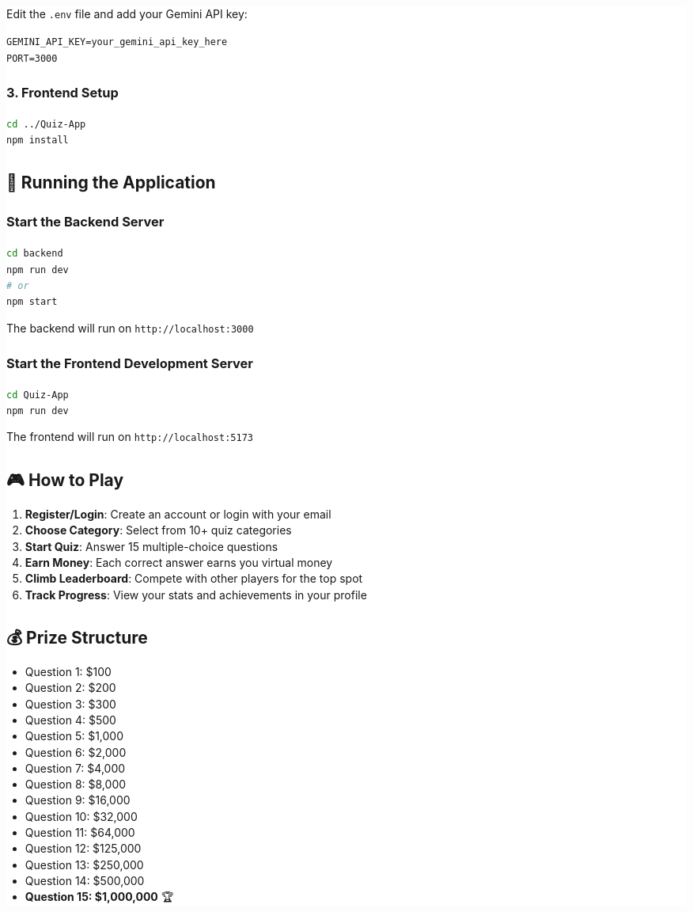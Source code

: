 Edit the `.env` file and add your Gemini API key:
```env
GEMINI_API_KEY=your_gemini_api_key_here
PORT=3000
```

### 3. Frontend Setup
```bash
cd ../Quiz-App
npm install
```

## 🚀 Running the Application

### Start the Backend Server
```bash
cd backend
npm run dev
# or
npm start
```
The backend will run on `http://localhost:3000`

### Start the Frontend Development Server
```bash
cd Quiz-App
npm run dev
```
The frontend will run on `http://localhost:5173`

## 🎮 How to Play

1. **Register/Login**: Create an account or login with your email
2. **Choose Category**: Select from 10+ quiz categories
3. **Start Quiz**: Answer 15 multiple-choice questions
4. **Earn Money**: Each correct answer earns you virtual money
5. **Climb Leaderboard**: Compete with other players for the top spot
6. **Track Progress**: View your stats and achievements in your profile

## 💰 Prize Structure

- Question 1: $100
- Question 2: $200
- Question 3: $300
- Question 4: $500
- Question 5: $1,000
- Question 6: $2,000
- Question 7: $4,000
- Question 8: $8,000
- Question 9: $16,000
- Question 10: $32,000
- Question 11: $64,000
- Question 12: $125,000
- Question 13: $250,000
- Question 14: $500,000
- **Question 15: $1,000,000** 🏆
